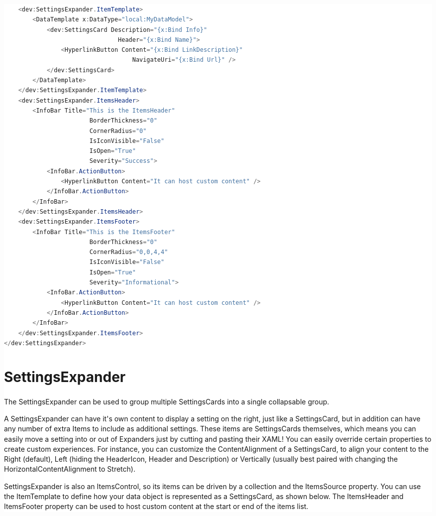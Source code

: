 ```cs
    <dev:SettingsExpander.ItemTemplate>
        <DataTemplate x:DataType="local:MyDataModel">
            <dev:SettingsCard Description="{x:Bind Info}"
                                Header="{x:Bind Name}">
                <HyperlinkButton Content="{x:Bind LinkDescription}"
                                    NavigateUri="{x:Bind Url}" />
            </dev:SettingsCard>
        </DataTemplate>
    </dev:SettingsExpander.ItemTemplate>
    <dev:SettingsExpander.ItemsHeader>
        <InfoBar Title="This is the ItemsHeader"
                        BorderThickness="0"
                        CornerRadius="0"
                        IsIconVisible="False"
                        IsOpen="True"
                        Severity="Success">
            <InfoBar.ActionButton>
                <HyperlinkButton Content="It can host custom content" />
            </InfoBar.ActionButton>
        </InfoBar>
    </dev:SettingsExpander.ItemsHeader>
    <dev:SettingsExpander.ItemsFooter>
        <InfoBar Title="This is the ItemsFooter"
                        BorderThickness="0"
                        CornerRadius="0,0,4,4"
                        IsIconVisible="False"
                        IsOpen="True"
                        Severity="Informational">
            <InfoBar.ActionButton>
                <HyperlinkButton Content="It can host custom content" />
            </InfoBar.ActionButton>
        </InfoBar>
    </dev:SettingsExpander.ItemsFooter>
</dev:SettingsExpander>
```

# SettingsExpander
The SettingsExpander can be used to group multiple SettingsCards into a single collapsable group.

A SettingsExpander can have it's own content to display a setting on the right, just like a SettingsCard, but in addition can have any number of extra Items to include as additional settings. These items are SettingsCards themselves, which means you can easily move a setting into or out of Expanders just by cutting and pasting their XAML!
You can easily override certain properties to create custom experiences. For instance, you can customize the ContentAlignment of a SettingsCard, to align your content to the Right (default), Left (hiding the HeaderIcon, Header and Description) or Vertically (usually best paired with changing the HorizontalContentAlignment to Stretch).

SettingsExpander is also an ItemsControl, so its items can be driven by a collection and the ItemsSource property. You can use the ItemTemplate to define how your data object is represented as a SettingsCard, as shown below. The ItemsHeader and ItemsFooter property can be used to host custom content at the start or end of the items list.
